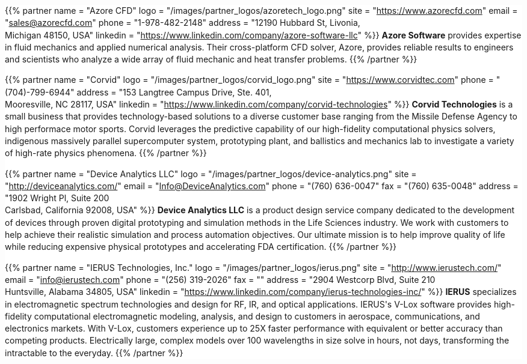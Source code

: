 {{% partner
    name = "Azore CFD"
    logo = "/images/partner_logos/azoretech_logo.png"
    site = "https://www.azorecfd.com"
    email = "sales@azorecfd.com"
    phone = "1-978-482-2148"
    address = "12190 Hubbard St, Livonia,<br/> Michigan 48150, USA"
    linkedin = "https://www.linkedin.com/company/azore-software-llc"
%}}
**Azore Software** provides expertise in fluid mechanics
and applied numerical analysis. Their cross-platform CFD solver, Azore, provides reliable
results to engineers and scientists who analyze a wide array of fluid mechanic and heat transfer
problems.
{{% /partner %}}

{{% partner
    name = "Corvid"
    logo = "/images/partner_logos/corvid_logo.png"
    site = "https://www.corvidtec.com"
    phone = "(704)-799-6944"
    address = "153 Langtree Campus Drive, Ste. 401,<br/>Mooresville, NC 28117, USA"
    linkedin = "https://www.linkedin.com/company/corvid-technologies"
%}}
**Corvid Technologies** is a small business that provides technology-based solutions to a diverse customer base ranging from the Missile Defense Agency to high performace motor sports. Corvid leverages the predictive capability of our high-fidelity computational physics solvers, indigenous massively parallel supercomputer system, prototyping plant, and ballistics and mechanics lab to investigate a variety of high-rate physics phenomena. 
{{% /partner %}}

{{% partner
    name = "Device Analytics LLC"
    logo = "/images/partner_logos/device-analytics.png"
    site = "http://deviceanalytics.com/"
    email = "Info@DeviceAnalytics.com"
    phone = "(760) 636-0047"
    fax = "(760) 635-0048"
    address = "1902 Wright Pl, Suite 200<br/> Carlsbad, California 92008, USA"
%}}
**Device Analytics LLC** is a product design service
company dedicated to the development of devices through proven digital prototyping and
simulation methods in the Life Sciences industry. We work with customers to help achieve their
realistic simulation and process automation objectives. Our ultimate mission is to help improve
quality of life while reducing expensive physical prototypes and accelerating FDA certification.
{{% /partner %}}

{{% partner
    name = "IERUS Technologies, Inc."
    logo = "/images/partner_logos/ierus.png"
    site = "http://www.ierustech.com/"
    email = "info@ierustech.com"
    phone = "(256) 319-2026"
    fax = ""
    address = "2904 Westcorp Blvd, Suite 210<br/> Huntsville, Alabama 34805, USA"
    linkedin = "https://www.linkedin.com/company/ierus-technologies-inc/"
%}}
**IERUS** specializes in electromagnetic spectrum
technologies and design for RF, IR, and optical applications. IERUS's V-Lox software provides
high-fidelity computational electromagnetic modeling, analysis, and design to customers in
aerospace, communications, and electronics markets. With V-Lox, customers experience up to 25X
faster performance with equivalent or better accuracy than competing products. Electrically
large, complex models over 100 wavelengths in size solve in hours, not days, transforming the
intractable to the everyday.
{{% /partner %}}

